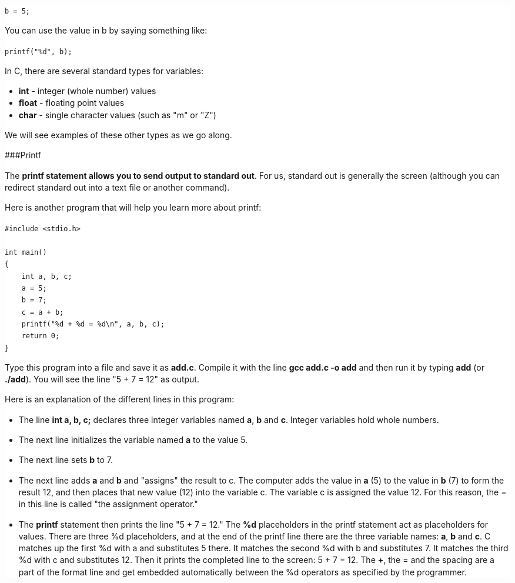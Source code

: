 ```
b = 5;
```
You can use the value in b by saying something like:

```
printf("%d", b);
```

In C, there are several standard types for variables:

* **int** - integer (whole number) values
* **float** - floating point values
* **char** - single character values (such as "m" or "Z")

We will see examples of these other types as we go along.



###Printf

The **printf statement allows you to send output to standard out**. For us, standard out is generally the screen (although you can redirect standard out into a text file or another command).

Here is another program that will help you learn more about printf:

```
#include <stdio.h>

int main()
{
    int a, b, c;
    a = 5;
    b = 7;
    c = a + b;
    printf("%d + %d = %d\n", a, b, c);
    return 0;
}
```

Type this program into a file and save it as **add.c**. Compile it with the line **gcc add.c -o add** and then run it by typing **add** (or **./add**). You will see the line "5 + 7 = 12" as output.



Here is an explanation of the different lines in this program:

* The line **int a, b, c;** declares three integer variables named **a**, **b** and **c**. Integer variables hold whole numbers.

* The next line initializes the variable named **a** to the value 5.

* The next line sets **b** to 7.

* The next line adds **a** and **b** and "assigns" the result to c. The computer adds the value in **a** (5) to the value in **b** (7) to form the result 12, and then places that new value (12) into the variable c. The variable c is assigned the value 12. For this reason, the = in this line is called "the assignment operator."

* The **printf** statement then prints the line "5 + 7 = 12." The **%d** placeholders in the printf statement act as placeholders for values. There are three %d placeholders, and at the end of the printf line there are the three variable names: **a**, **b** and **c**. C matches up the first %d with a and substitutes 5 there. It matches the second %d with b and substitutes 7. It matches the third %d with c and substitutes 12. Then it prints the completed line to the screen: 5 + 7 = 12. The **+**, the = and the spacing are a part of the format line and get embedded automatically between the %d operators as specified by the programmer.
